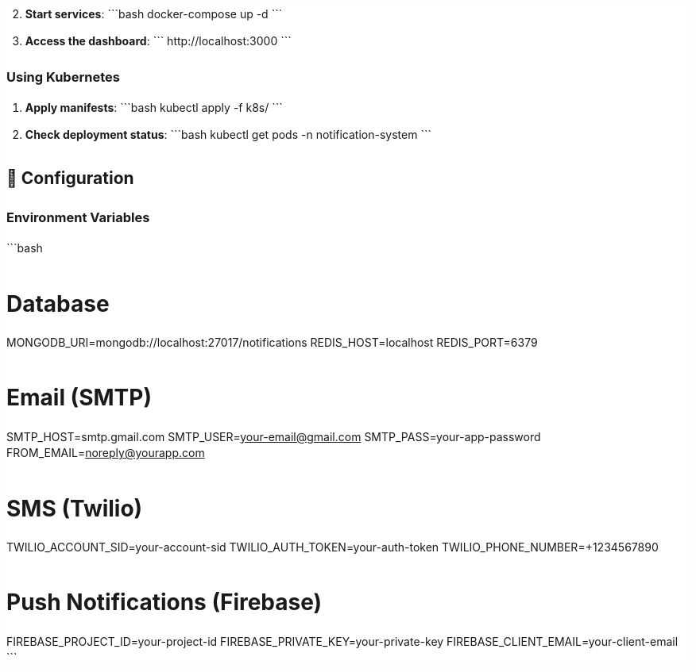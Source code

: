 2. **Start services**:
\`\`\`bash
docker-compose up -d
\`\`\`

3. **Access the dashboard**:
\`\`\`
http://localhost:3000
\`\`\`

### Using Kubernetes

1. **Apply manifests**:
\`\`\`bash
kubectl apply -f k8s/
\`\`\`

2. **Check deployment status**:
\`\`\`bash
kubectl get pods -n notification-system
\`\`\`

## 🔧 Configuration

### Environment Variables

\`\`\`bash
# Database
MONGODB_URI=mongodb://localhost:27017/notifications
REDIS_HOST=localhost
REDIS_PORT=6379

# Email (SMTP)
SMTP_HOST=smtp.gmail.com
SMTP_USER=your-email@gmail.com
SMTP_PASS=your-app-password
FROM_EMAIL=noreply@yourapp.com

# SMS (Twilio)
TWILIO_ACCOUNT_SID=your-account-sid
TWILIO_AUTH_TOKEN=your-auth-token
TWILIO_PHONE_NUMBER=+1234567890

# Push Notifications (Firebase)
FIREBASE_PROJECT_ID=your-project-id
FIREBASE_PRIVATE_KEY=your-private-key
FIREBASE_CLIENT_EMAIL=your-client-email
\`\`\`
